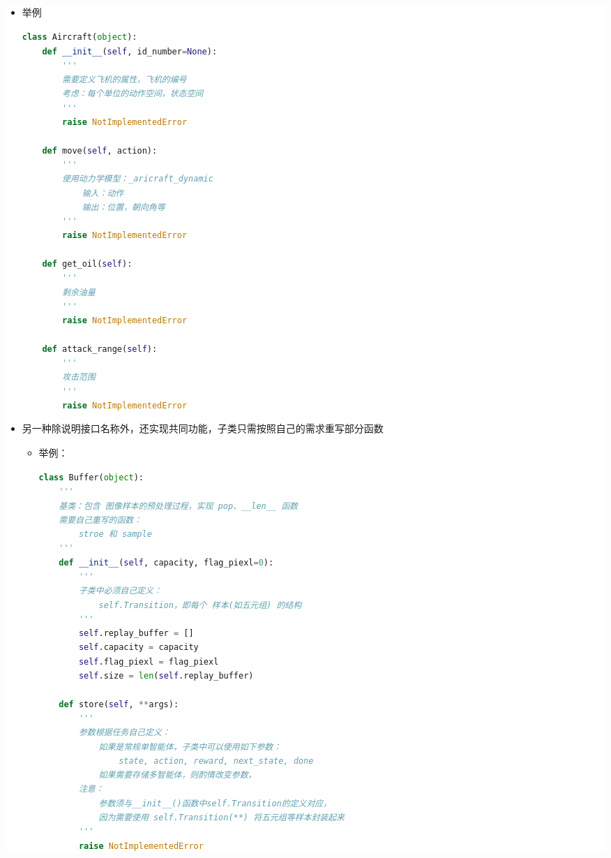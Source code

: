   - 举例

    ```python
    class Aircraft(object):
        def __init__(self, id_number=None):
            '''
            需要定义飞机的属性，飞机的编号
            考虑：每个单位的动作空间，状态空间
            '''
            raise NotImplementedError
    
        def move(self, action):
            '''
            使用动力学模型：_aricraft_dynamic
                输入：动作
                输出：位置，朝向角等
            '''
            raise NotImplementedError
    
        def get_oil(self):
            '''
            剩余油量
            '''
            raise NotImplementedError
    
        def attack_range(self):
            '''
            攻击范围
            '''
            raise NotImplementedError
    ```

- 另一种除说明接口名称外，还实现共同功能，子类只需按照自己的需求重写部分函数

  - 举例：

    ```python
    class Buffer(object):
        '''
        基类：包含 图像样本的预处理过程，实现 pop、__len__ 函数
        需要自己重写的函数：
            stroe 和 sample
        '''
        def __init__(self, capacity, flag_piexl=0):
            '''
            子类中必须自己定义：
                self.Transition，即每个 样本(如五元组) 的结构
            '''
            self.replay_buffer = []
            self.capacity = capacity
            self.flag_piexl = flag_piexl
            self.size = len(self.replay_buffer)
    
        def store(self, **args):
            '''
            参数根据任务自己定义：
                如果是常规单智能体，子类中可以使用如下参数：
                    state, action, reward, next_state, done
                如果需要存储多智能体，则酌情改变参数，
            注意：
                参数须与__init__()函数中self.Transition的定义对应，
                因为需要使用 self.Transition(**) 将五元组等样本封装起来
            '''
            raise NotImplementedError
    